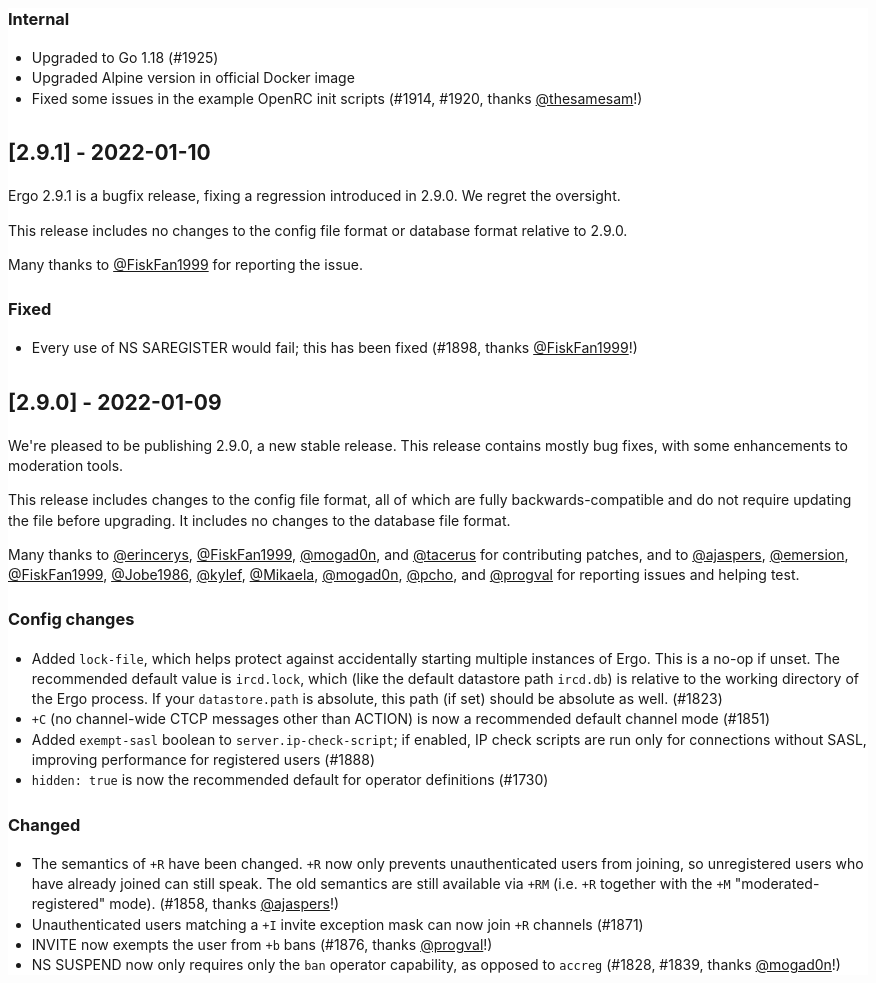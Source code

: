 ### Internal
* Upgraded to Go 1.18 (#1925)
* Upgraded Alpine version in official Docker image
* Fixed some issues in the example OpenRC init scripts (#1914, #1920, thanks [@thesamesam](https://github.com/thesamesam)!)


## [2.9.1] - 2022-01-10

Ergo 2.9.1 is a bugfix release, fixing a regression introduced in 2.9.0. We regret the oversight.

This release includes no changes to the config file format or database format relative to 2.9.0.

Many thanks to [@FiskFan1999](https://github.com/FiskFan1999) for reporting the issue.

### Fixed
* Every use of NS SAREGISTER would fail; this has been fixed (#1898, thanks [@FiskFan1999](https://github.com/FiskFan1999)!)


## [2.9.0] - 2022-01-09

We're pleased to be publishing 2.9.0, a new stable release. This release contains mostly bug fixes, with some enhancements to moderation tools.

This release includes changes to the config file format, all of which are fully backwards-compatible and do not require updating the file before upgrading. It includes no changes to the database file format.

Many thanks to [@erincerys](https://github.com/erincerys), [@FiskFan1999](https://github.com/FiskFan1999), [@mogad0n](https://github.com/mogad0n), and [@tacerus](https://github.com/tacerus) for contributing patches, and to [@ajaspers](https://github.com/ajaspers), [@emersion](https://github.com/emersion), [@FiskFan1999](https://github.com/FiskFan1999), [@Jobe1986](https://github.com/Jobe1986), [@kylef](https://github.com/kylef), [@Mikaela](https://github.com/Mikaela), [@mogad0n](https://github.com/mogad0n), [@pcho](https://github.com/pcho), and [@progval](https://github.com/progval) for reporting issues and helping test.


### Config changes
* Added `lock-file`, which helps protect against accidentally starting multiple instances of Ergo. This is a no-op if unset. The recommended default value is `ircd.lock`, which (like the default datastore path `ircd.db`) is relative to the working directory of the Ergo process. If your `datastore.path` is absolute, this path (if set) should be absolute as well. (#1823)
* `+C` (no channel-wide CTCP messages other than ACTION) is now a recommended default channel mode (#1851)
* Added `exempt-sasl` boolean to `server.ip-check-script`; if enabled, IP check scripts are run only for connections without SASL, improving performance for registered users (#1888)
* `hidden: true` is now the recommended default for operator definitions (#1730)

### Changed
* The semantics of `+R` have been changed. `+R` now only prevents unauthenticated users from joining, so unregistered users who have already joined can still speak. The old semantics are still available via `+RM` (i.e. `+R` together with the `+M` "moderated-registered" mode). (#1858, thanks [@ajaspers](https://github.com/ajaspers)!)
* Unauthenticated users matching a `+I` invite exception mask can now join `+R` channels (#1871)
* INVITE now exempts the user from `+b` bans (#1876, thanks [@progval](https://github.com/progval)!)
* NS SUSPEND now only requires only the `ban` operator capability, as opposed to `accreg` (#1828, #1839, thanks [@mogad0n](https://github.com/mogad0n)!)
